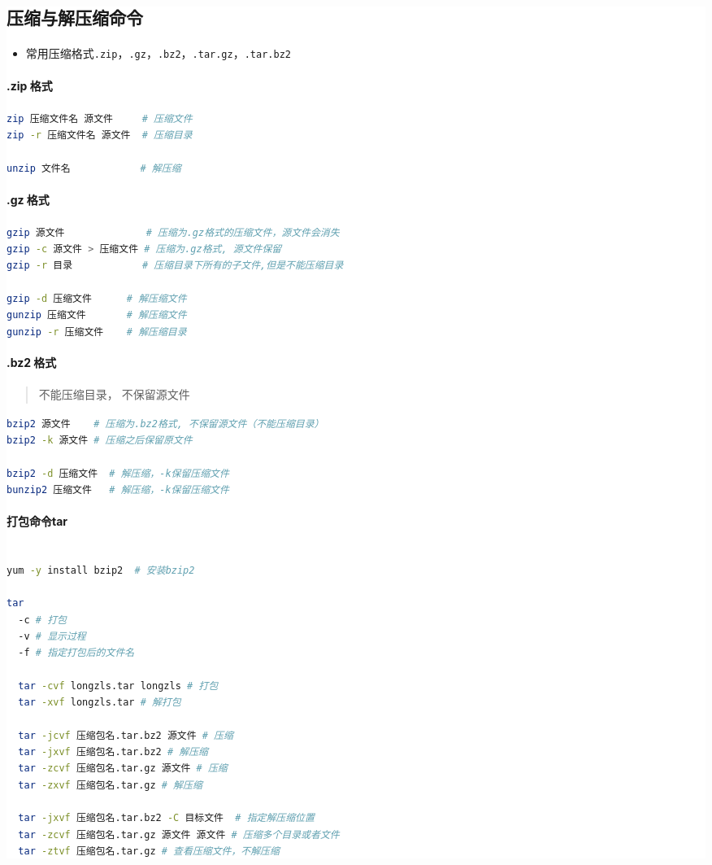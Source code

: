 ## 压缩与解压缩命令

* 常用压缩格式`.zip`，`.gz`，`.bz2`，`.tar.gz`，`.tar.bz2` 

#### .zip 格式

```bash
zip 压缩文件名 源文件     # 压缩文件
zip -r 压缩文件名 源文件  # 压缩目录

unzip 文件名            # 解压缩
```
  
#### .gz 格式

```bash
gzip 源文件              # 压缩为.gz格式的压缩文件，源文件会消失
gzip -c 源文件 > 压缩文件 # 压缩为.gz格式, 源文件保留
gzip -r 目录            # 压缩目录下所有的子文件,但是不能压缩目录

gzip -d 压缩文件      # 解压缩文件
gunzip 压缩文件       # 解压缩文件
gunzip -r 压缩文件    # 解压缩目录
```
  
#### .bz2 格式

> 不能压缩目录， 不保留源文件

```bash
bzip2 源文件    # 压缩为.bz2格式, 不保留源文件（不能压缩目录）
bzip2 -k 源文件 # 压缩之后保留原文件

bzip2 -d 压缩文件  # 解压缩，-k保留压缩文件
bunzip2 压缩文件   # 解压缩，-k保留压缩文件
```
  
#### 打包命令tar

```bash

yum -y install bzip2  # 安装bzip2

tar 
  -c # 打包
  -v # 显示过程
  -f # 指定打包后的文件名
  
  tar -cvf longzls.tar longzls # 打包
  tar -xvf longzls.tar # 解打包
  
  tar -jcvf 压缩包名.tar.bz2 源文件 # 压缩
  tar -jxvf 压缩包名.tar.bz2 # 解压缩
  tar -zcvf 压缩包名.tar.gz 源文件 # 压缩
  tar -zxvf 压缩包名.tar.gz # 解压缩
  
  tar -jxvf 压缩包名.tar.bz2 -C 目标文件  # 指定解压缩位置
  tar -zcvf 压缩包名.tar.gz 源文件 源文件 # 压缩多个目录或者文件
  tar -ztvf 压缩包名.tar.gz # 查看压缩文件，不解压缩
```
